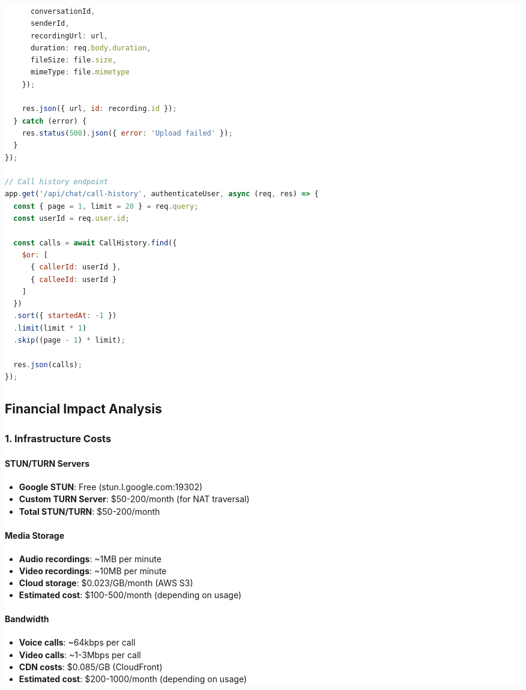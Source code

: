 ```javascript
      conversationId,
      senderId,
      recordingUrl: url,
      duration: req.body.duration,
      fileSize: file.size,
      mimeType: file.mimetype
    });
    
    res.json({ url, id: recording.id });
  } catch (error) {
    res.status(500).json({ error: 'Upload failed' });
  }
});

// Call history endpoint
app.get('/api/chat/call-history', authenticateUser, async (req, res) => {
  const { page = 1, limit = 20 } = req.query;
  const userId = req.user.id;
  
  const calls = await CallHistory.find({
    $or: [
      { callerId: userId },
      { calleeId: userId }
    ]
  })
  .sort({ startedAt: -1 })
  .limit(limit * 1)
  .skip((page - 1) * limit);
  
  res.json(calls);
});
```

## Financial Impact Analysis

### 1. Infrastructure Costs

#### STUN/TURN Servers
- **Google STUN**: Free (stun.l.google.com:19302)
- **Custom TURN Server**: $50-200/month (for NAT traversal)
- **Total STUN/TURN**: $50-200/month

#### Media Storage
- **Audio recordings**: ~1MB per minute
- **Video recordings**: ~10MB per minute
- **Cloud storage**: $0.023/GB/month (AWS S3)
- **Estimated cost**: $100-500/month (depending on usage)

#### Bandwidth
- **Voice calls**: ~64kbps per call
- **Video calls**: ~1-3Mbps per call
- **CDN costs**: $0.085/GB (CloudFront)
- **Estimated cost**: $200-1000/month (depending on usage)
